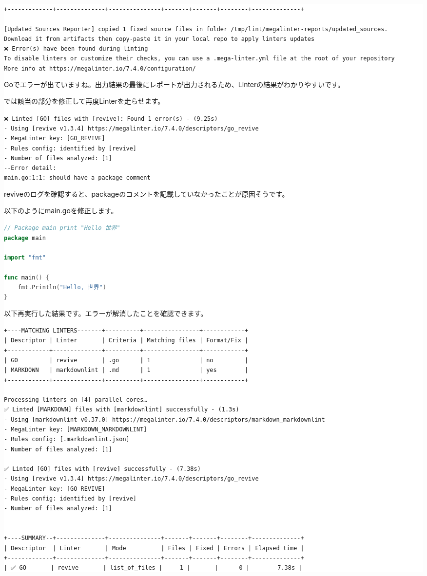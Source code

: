 ```shell
+-------------+--------------+---------------+-------+-------+--------+--------------+

[Updated Sources Reporter] copied 1 fixed source files in folder /tmp/lint/megalinter-reports/updated_sources.
Download it from artifacts then copy-paste it in your local repo to apply linters updates
❌ Error(s) have been found during linting
To disable linters or customize their checks, you can use a .mega-linter.yml file at the root of your repository
More info at https://megalinter.io/7.4.0/configuration/
```

Goでエラーが出ていますね。出力結果の最後にレポートが出力されるため、Linterの結果がわかりやすいです。

では該当の部分を修正して再度Linterを走らせます。

```shell
❌ Linted [GO] files with [revive]: Found 1 error(s) - (9.25s)
- Using [revive v1.3.4] https://megalinter.io/7.4.0/descriptors/go_revive
- MegaLinter key: [GO_REVIVE]
- Rules config: identified by [revive]
- Number of files analyzed: [1]
--Error detail:
main.go:1:1: should have a package comment
```

reviveのログを確認すると、packageのコメントを記載していなかったことが原因そうです。

以下のようにmain.goを修正します。

```go main.go
// Package main print "Hello 世界"
package main

import "fmt"

func main() {
	fmt.Println("Hello, 世界")
}
```

以下再実行した結果です。エラーが解消したことを確認できます。

```shell
+----MATCHING LINTERS-------+----------+----------------+------------+
| Descriptor | Linter       | Criteria | Matching files | Format/Fix |
+------------+--------------+----------+----------------+------------+
| GO         | revive       | .go      | 1              | no         |
| MARKDOWN   | markdownlint | .md      | 1              | yes        |
+------------+--------------+----------+----------------+------------+

Processing linters on [4] parallel cores…
✅ Linted [MARKDOWN] files with [markdownlint] successfully - (1.3s)
- Using [markdownlint v0.37.0] https://megalinter.io/7.4.0/descriptors/markdown_markdownlint
- MegaLinter key: [MARKDOWN_MARKDOWNLINT]
- Rules config: [.markdownlint.json]
- Number of files analyzed: [1]

✅ Linted [GO] files with [revive] successfully - (7.38s)
- Using [revive v1.3.4] https://megalinter.io/7.4.0/descriptors/go_revive
- MegaLinter key: [GO_REVIVE]
- Rules config: identified by [revive]
- Number of files analyzed: [1]


+----SUMMARY--+--------------+---------------+-------+-------+--------+--------------+
| Descriptor  | Linter       | Mode          | Files | Fixed | Errors | Elapsed time |
+-------------+--------------+---------------+-------+-------+--------+--------------+
| ✅ GO       | revive       | list_of_files |     1 |       |      0 |        7.38s |
```
